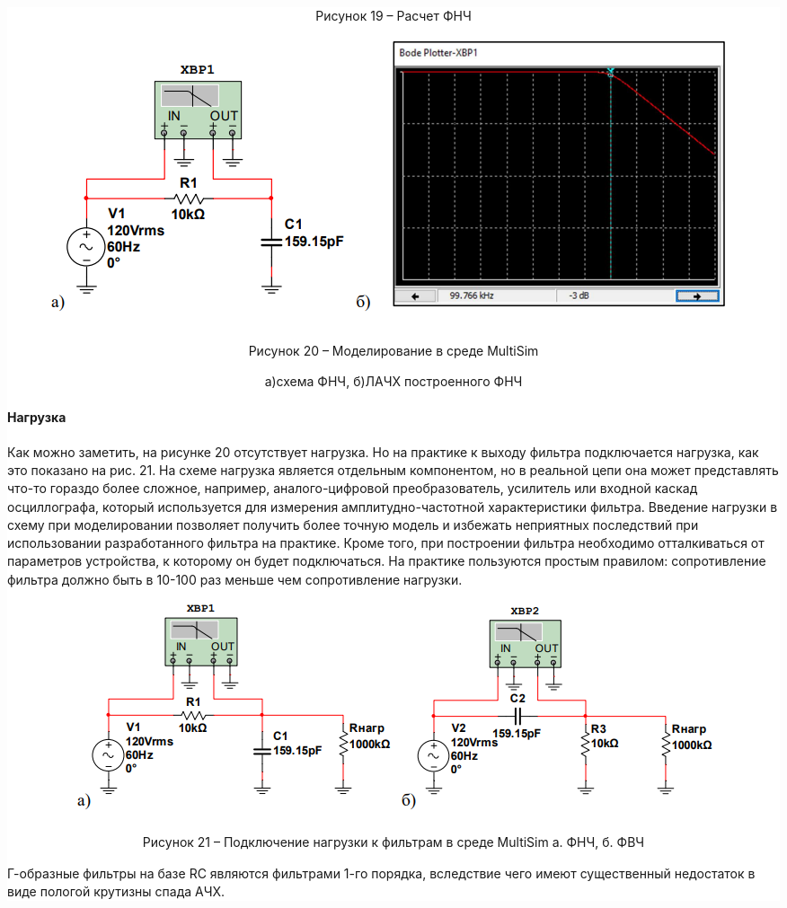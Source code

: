 <p align="center" >Рисунок 19 – Расчет ФНЧ</p> 

<p align="center" > <img src="./pic/p_19.png"></p>

<p align="center" >Рисунок 20 – Моделирование в среде MultiSim</p>
<p align="center" >а)схема ФНЧ, б)ЛАЧХ построенного ФНЧ</p> 

#### Нагрузка 

Как можно заметить, на рисунке 20 отсутствует нагрузка. Но на практике к выходу фильтра подключается нагрузка, как это показано на рис. 21. На схеме нагрузка является отдельным компонентом, но в реальной цепи она может представлять что-то гораздо более сложное, например, аналого-цифровой преобразователь, усилитель или входной каскад осциллографа, который используется для измерения амплитудно-частотной характеристики фильтра. Введение нагрузки в схему при моделировании позволяет получить более точную модель и избежать неприятных последствий при использовании разработанного фильтра на практике. Кроме того, при построении фильтра необходимо отталкиваться от параметров устройства, к которому он будет подключаться. На практике пользуются простым правилом: сопротивление фильтра должно быть в 10-100 раз меньше чем сопротивление нагрузки.

<p align="center" > <img src="./pic/p_20.png"></p>

<p align="center" >Рисунок 21 – Подключение нагрузки к фильтрам в среде MultiSim а. ФНЧ, б. ФВЧ</p> 

Г-образные фильтры на базе RC являются фильтрами 1-го порядка, вследствие чего имеют существенный недостаток в виде пологой крутизны спада АЧХ. 
